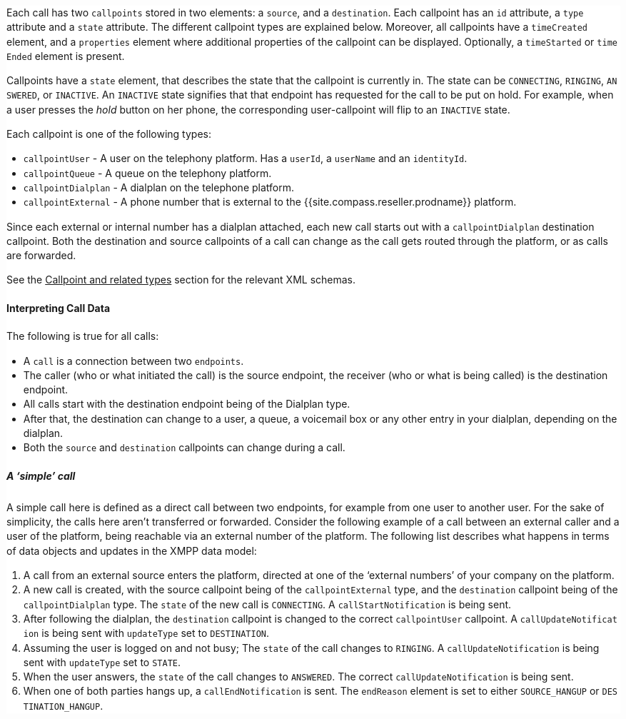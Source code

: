 Each call has two `callpoints` stored in two elements: a `source`, and a `destination`. Each callpoint has an `id` attribute, a `type` attribute and a `state` attribute. The different callpoint types are explained below. Moreover, all callpoints have a `timeCreated` element, and a `properties` element where additional properties of the callpoint can be displayed. Optionally, a `timeStarted` or `timeEnded` element is present.

Callpoints have a `state` element, that describes the state that the callpoint is currently in. The state can be `CONNECTING`, `RINGING`, `ANSWERED`, or `INACTIVE`. An `INACTIVE` state signifies that that endpoint has requested for the call to be put on hold. For example, when a user presses the *hold* button on her phone, the corresponding user-callpoint will flip to an `INACTIVE` state.

Each callpoint is one of the following types:

- `callpointUser` - A user on the telephony platform. Has a `userId`, a `userName` and an `identityId`.
- `callpointQueue` - A queue on the telephony platform.
- `callpointDialplan` - A dialplan on the telephone platform.
- `callpointExternal` - A phone number that is external to the {{site.compass.reseller.prodname}} platform.

Since each external or internal number has a dialplan attached, each new call starts out with a `callpointDialplan` destination callpoint. Both the destination and source callpoints of a call can change as the call gets routed through the platform, or as calls are forwarded. 

See the [Callpoint and related types](#callpoint-and-related-types) section for the relevant XML schemas.

#### Interpreting Call Data

The following is true for all calls:

- A `call` is a connection between two `endpoints`.
- The caller (who or what initiated the call) is the source endpoint, the receiver (who or what is being called) is the destination endpoint.
- All calls start with the destination endpoint being of the Dialplan type.
- After that, the destination can change to a user, a queue, a voicemail box or any other entry in your dialplan, depending on the dialplan.
- Both the `source` and `destination` callpoints can change during a call.

##### A ‘simple’ call

A simple call here is defined as a direct call between two endpoints, for example from one user to another user. For the sake of simplicity, the calls here aren’t transferred or forwarded.
Consider the following example of a call between an external caller and a user of the platform, being reachable via an external number of the platform. The following list describes what happens in terms of data objects and updates in the XMPP data model:

1. A call from an external source enters the platform, directed at one of the ‘external numbers’ of your company on the platform.
2. A new call is created, with the source callpoint being of the `callpointExternal` type, and the `destination` callpoint being of the `callpointDialplan` type. The `state` of the new call is `CONNECTING`. A `callStartNotification` is being sent.
3. After following the dialplan, the `destination` callpoint is changed to the correct `callpointUser` callpoint. A `callUpdateNotification` is being sent with `updateType` set to `DESTINATION`.
4. Assuming the user is logged on and not busy; The `state` of the call changes to `RINGING`. A `callUpdateNotification` is being sent with `updateType` set to `STATE`.
5. When the user answers, the `state` of the call changes to `ANSWERED`. The correct `callUpdateNotification` is being sent.
6. When one of both parties hangs up, a `callEndNotification` is sent. The `endReason` element is set to either `SOURCE_HANGUP` or `DESTINATION_HANGUP`.
